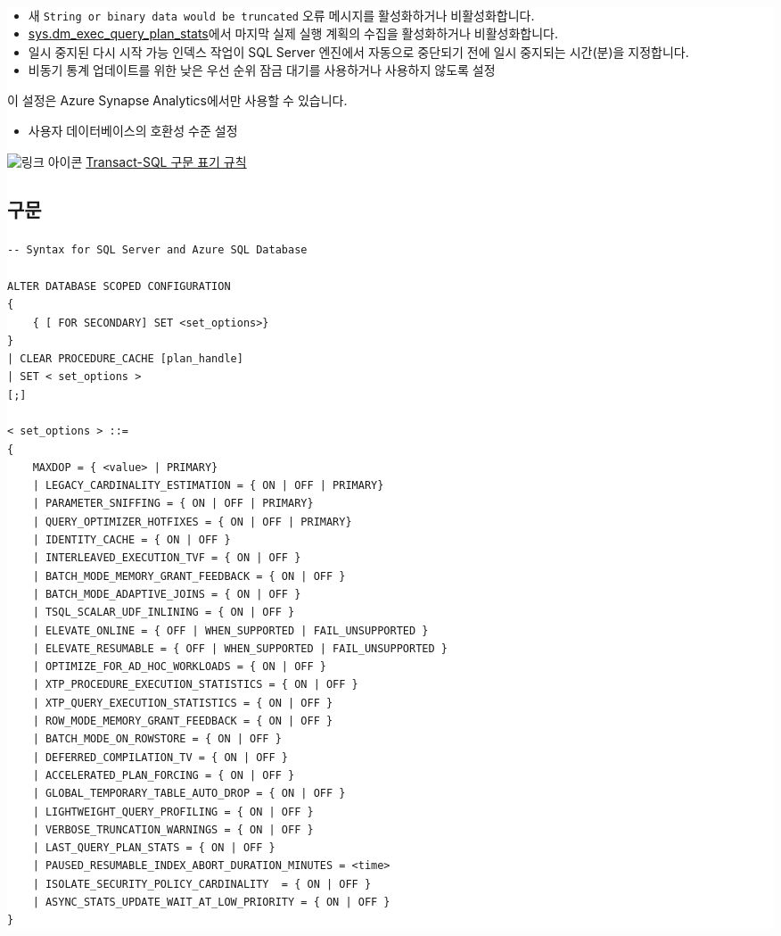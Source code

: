 - 새 `String or binary data would be truncated` 오류 메시지를 활성화하거나 비활성화합니다.
- [sys.dm_exec_query_plan_stats](../../relational-databases/system-dynamic-management-views/sys-dm-exec-query-plan-stats-transact-sql.md)에서 마지막 실제 실행 계획의 수집을 활성화하거나 비활성화합니다.
- 일시 중지된 다시 시작 가능 인덱스 작업이 SQL Server 엔진에서 자동으로 중단되기 전에 일시 중지되는 시간(분)을 지정합니다.
- 비동기 통계 업데이트를 위한 낮은 우선 순위 잠금 대기를 사용하거나 사용하지 않도록 설정

이 설정은 Azure Synapse Analytics에서만 사용할 수 있습니다.
- 사용자 데이터베이스의 호환성 수준 설정

![링크 아이콘](../../database-engine/configure-windows/media/topic-link.gif "링크 아이콘") [Transact-SQL 구문 표기 규칙](../../t-sql/language-elements/transact-sql-syntax-conventions-transact-sql.md)

## <a name="syntax"></a>구문

```syntaxsql
-- Syntax for SQL Server and Azure SQL Database

ALTER DATABASE SCOPED CONFIGURATION
{
    { [ FOR SECONDARY] SET <set_options>}
}
| CLEAR PROCEDURE_CACHE [plan_handle]
| SET < set_options >
[;]

< set_options > ::=
{
    MAXDOP = { <value> | PRIMARY}
    | LEGACY_CARDINALITY_ESTIMATION = { ON | OFF | PRIMARY}
    | PARAMETER_SNIFFING = { ON | OFF | PRIMARY}
    | QUERY_OPTIMIZER_HOTFIXES = { ON | OFF | PRIMARY}
    | IDENTITY_CACHE = { ON | OFF }
    | INTERLEAVED_EXECUTION_TVF = { ON | OFF }
    | BATCH_MODE_MEMORY_GRANT_FEEDBACK = { ON | OFF }
    | BATCH_MODE_ADAPTIVE_JOINS = { ON | OFF }
    | TSQL_SCALAR_UDF_INLINING = { ON | OFF }
    | ELEVATE_ONLINE = { OFF | WHEN_SUPPORTED | FAIL_UNSUPPORTED }
    | ELEVATE_RESUMABLE = { OFF | WHEN_SUPPORTED | FAIL_UNSUPPORTED }
    | OPTIMIZE_FOR_AD_HOC_WORKLOADS = { ON | OFF }
    | XTP_PROCEDURE_EXECUTION_STATISTICS = { ON | OFF }
    | XTP_QUERY_EXECUTION_STATISTICS = { ON | OFF }
    | ROW_MODE_MEMORY_GRANT_FEEDBACK = { ON | OFF }
    | BATCH_MODE_ON_ROWSTORE = { ON | OFF }
    | DEFERRED_COMPILATION_TV = { ON | OFF }
    | ACCELERATED_PLAN_FORCING = { ON | OFF }
    | GLOBAL_TEMPORARY_TABLE_AUTO_DROP = { ON | OFF }
    | LIGHTWEIGHT_QUERY_PROFILING = { ON | OFF }
    | VERBOSE_TRUNCATION_WARNINGS = { ON | OFF }
    | LAST_QUERY_PLAN_STATS = { ON | OFF }
    | PAUSED_RESUMABLE_INDEX_ABORT_DURATION_MINUTES = <time>
    | ISOLATE_SECURITY_POLICY_CARDINALITY  = { ON | OFF }
    | ASYNC_STATS_UPDATE_WAIT_AT_LOW_PRIORITY = { ON | OFF }
}
```
